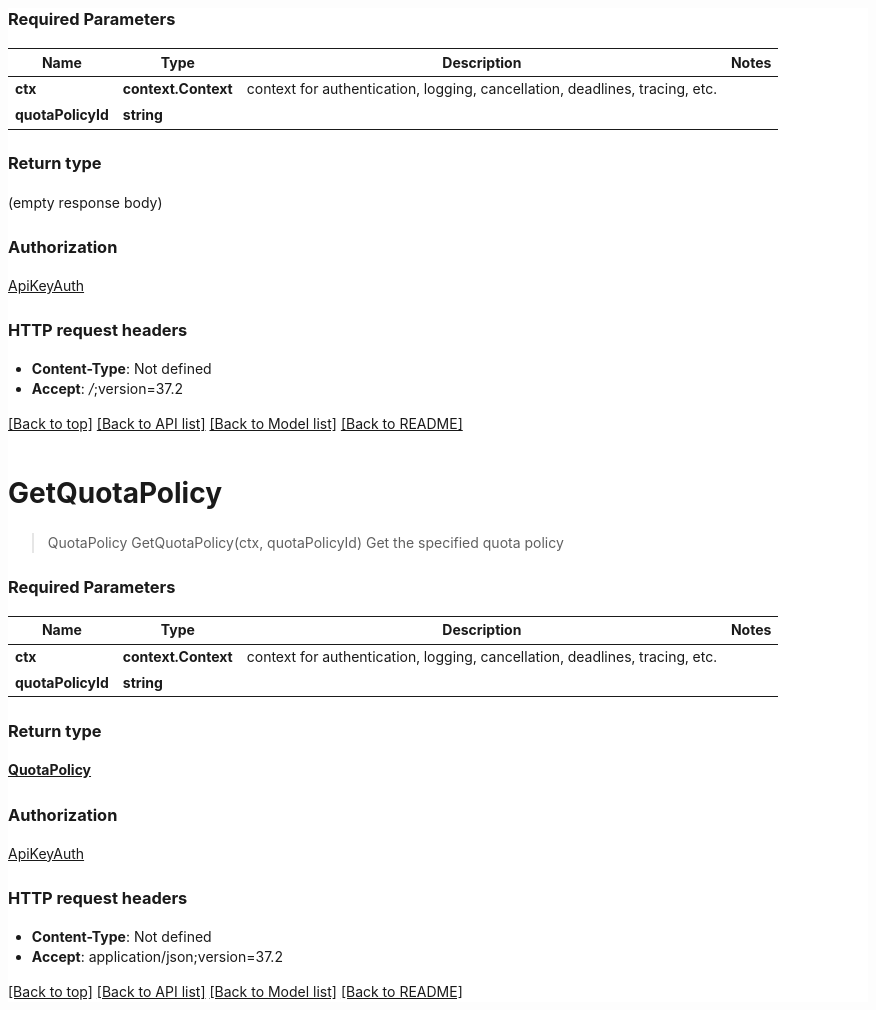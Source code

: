 ### Required Parameters

Name | Type | Description  | Notes
------------- | ------------- | ------------- | -------------
 **ctx** | **context.Context** | context for authentication, logging, cancellation, deadlines, tracing, etc.
  **quotaPolicyId** | **string**|  | 

### Return type

 (empty response body)

### Authorization

[ApiKeyAuth](../README.md#ApiKeyAuth)

### HTTP request headers

 - **Content-Type**: Not defined
 - **Accept**: *_/_*;version=37.2

[[Back to top]](#) [[Back to API list]](../README.md#documentation-for-api-endpoints) [[Back to Model list]](../README.md#documentation-for-models) [[Back to README]](../README.md)

# **GetQuotaPolicy**
> QuotaPolicy GetQuotaPolicy(ctx, quotaPolicyId)
Get the specified quota policy

### Required Parameters

Name | Type | Description  | Notes
------------- | ------------- | ------------- | -------------
 **ctx** | **context.Context** | context for authentication, logging, cancellation, deadlines, tracing, etc.
  **quotaPolicyId** | **string**|  | 

### Return type

[**QuotaPolicy**](QuotaPolicy.md)

### Authorization

[ApiKeyAuth](../README.md#ApiKeyAuth)

### HTTP request headers

 - **Content-Type**: Not defined
 - **Accept**: application/json;version=37.2

[[Back to top]](#) [[Back to API list]](../README.md#documentation-for-api-endpoints) [[Back to Model list]](../README.md#documentation-for-models) [[Back to README]](../README.md)
